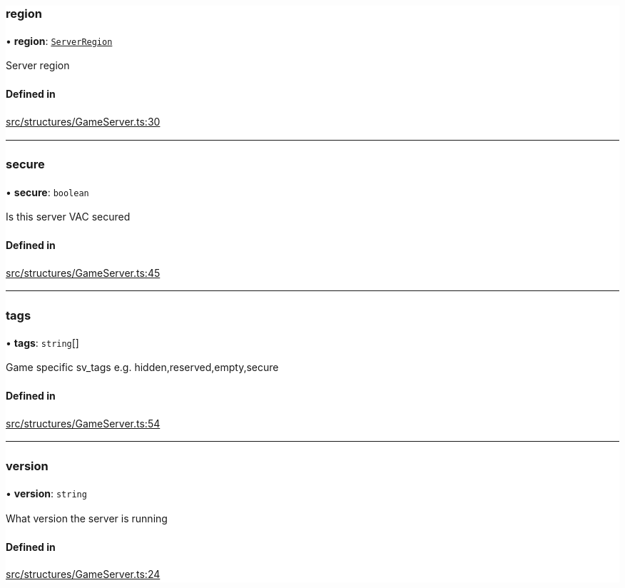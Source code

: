 ### region

• **region**: [`ServerRegion`](../enums/ServerRegion.md)

Server region

#### Defined in

[src/structures/GameServer.ts:30](https://github.com/xDimGG/node-steamapi/blob/acff462/src/structures/GameServer.ts#L30)

___

### secure

• **secure**: `boolean`

Is this server VAC secured

#### Defined in

[src/structures/GameServer.ts:45](https://github.com/xDimGG/node-steamapi/blob/acff462/src/structures/GameServer.ts#L45)

___

### tags

• **tags**: `string`[]

Game specific sv_tags e.g. hidden,reserved,empty,secure

#### Defined in

[src/structures/GameServer.ts:54](https://github.com/xDimGG/node-steamapi/blob/acff462/src/structures/GameServer.ts#L54)

___

### version

• **version**: `string`

What version the server is running

#### Defined in

[src/structures/GameServer.ts:24](https://github.com/xDimGG/node-steamapi/blob/acff462/src/structures/GameServer.ts#L24)
